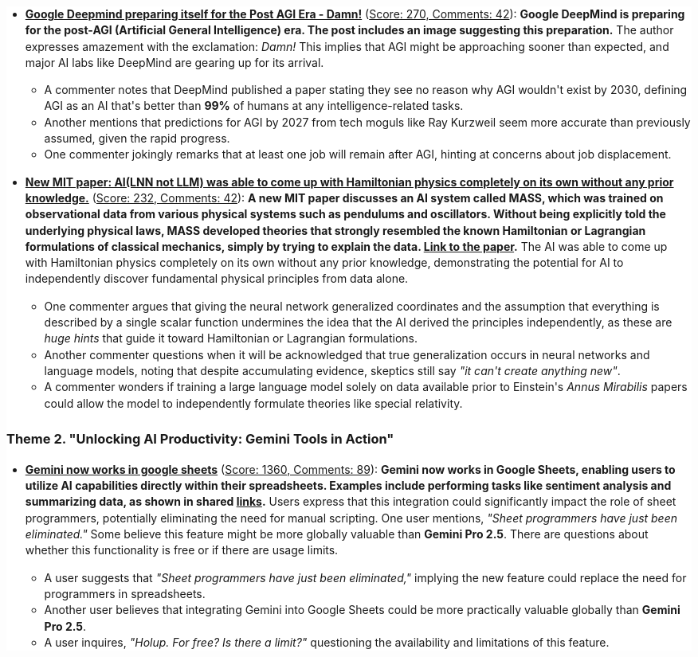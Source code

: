 - **[Google Deepmind preparing itself for the Post AGI Era - Damn!](https://www.reddit.com/r/singularity/comments/1jzngah/google_deepmind_preparing_itself_for_the_post_agi/)** ([Score: 270, Comments: 42](https://www.reddit.com/r/singularity/comments/1jzngah/google_deepmind_preparing_itself_for_the_post_agi/)): **Google DeepMind is preparing for the post-AGI (Artificial General Intelligence) era. The post includes an image suggesting this preparation.** The author expresses amazement with the exclamation: *Damn!* This implies that AGI might be approaching sooner than expected, and major AI labs like DeepMind are gearing up for its arrival.

  - A commenter notes that DeepMind published a paper stating they see no reason why AGI wouldn't exist by 2030, defining AGI as an AI that's better than **99%** of humans at any intelligence-related tasks.
  - Another mentions that predictions for AGI by 2027 from tech moguls like Ray Kurzweil seem more accurate than previously assumed, given the rapid progress.
  - One commenter jokingly remarks that at least one job will remain after AGI, hinting at concerns about job displacement.

- **[New MIT paper: AI(LNN not LLM) was able to come up with Hamiltonian physics completely on its own without any prior knowledge.](https://i.redd.it/yfalpzkqs1ve1.png)** ([Score: 232, Comments: 42](https://www.reddit.com/r/singularity/comments/1k00dl1/new_mit_paper_ailnn_not_llm_was_able_to_come_up/)): **A new MIT paper discusses an AI system called MASS, which was trained on observational data from various physical systems such as pendulums and oscillators. Without being explicitly told the underlying physical laws, MASS developed theories that strongly resembled the known **Hamiltonian** or **Lagrangian** formulations of classical mechanics, simply by trying to explain the data. [Link to the paper](https://arxiv.org/pdf/2504.02822v1).** The AI was able to come up with Hamiltonian physics completely on its own without any prior knowledge, demonstrating the potential for AI to independently discover fundamental physical principles from data alone.

  - One commenter argues that giving the neural network generalized coordinates and the assumption that everything is described by a single scalar function undermines the idea that the AI derived the principles independently, as these are *huge hints* that guide it toward Hamiltonian or Lagrangian formulations.
  - Another commenter questions when it will be acknowledged that true generalization occurs in neural networks and language models, noting that despite accumulating evidence, skeptics still say *"it can't create anything new"*.
  - A commenter wonders if training a large language model solely on data available prior to Einstein's *Annus Mirabilis* papers could allow the model to independently formulate theories like special relativity.


### Theme 2. "Unlocking AI Productivity: Gemini Tools in Action"

- **[Gemini now works in google sheets](https://v.redd.it/h4eutlkui1ve1)** ([Score: 1360, Comments: 89](https://www.reddit.com/r/singularity/comments/1jzyzgw/gemini_now_works_in_google_sheets/)): **Gemini now works in Google Sheets, enabling users to utilize **AI** capabilities directly within their spreadsheets. Examples include performing tasks like **sentiment analysis** and **summarizing** data, as shown in shared [links](https://x.com/itsPaulAi/status/1911485487996608724).** Users express that this integration could significantly impact the role of sheet programmers, potentially eliminating the need for manual scripting. One user mentions, _"Sheet programmers have just been eliminated."_ Some believe this feature might be more globally valuable than **Gemini Pro 2.5**. There are questions about whether this functionality is free or if there are usage limits.

  - A user suggests that _"Sheet programmers have just been eliminated,"_ implying the new feature could replace the need for programmers in spreadsheets.
  - Another user believes that integrating Gemini into Google Sheets could be more practically valuable globally than **Gemini Pro 2.5**.
  - A user inquires, _"Holup. For free? Is there a limit?"_ questioning the availability and limitations of this feature.
